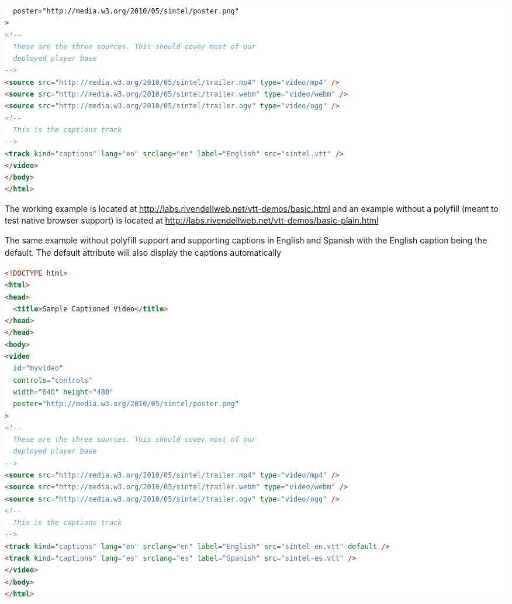 ``` html
  poster="http://media.w3.org/2010/05/sintel/poster.png"
>
<!--
  These are the three sources. This should cover most of our
  deployed player base
-->
<source src="http://media.w3.org/2010/05/sintel/trailer.mp4" type="video/mp4" />
<source src="http://media.w3.org/2010/05/sintel/trailer.webm" type="video/webm" />
<source src="http://media.w3.org/2010/05/sintel/trailer.ogv" type="video/ogg" />
<!--
  This is the captions track
-->
<track kind="captions" lang="en" srclang="en" label="English" src="sintel.vtt" />
</video>
</body>
</html>
```

The working example is located at <http://labs.rivendellweb.net/vtt-demos/basic.html> and an example without a polyfill (meant to test native browser support) is located at <http://labs.rivendellweb.net/vtt-demos/basic-plain.html>

The same example without polyfill support and supporting captions in English and Spanish with the English caption being the default. The default attribute will also display the captions automatically

``` html
<!DOCTYPE html>
<html>
<head>
  <title>Sample Captioned Video</title>
</head>
</head>
<body>
<video
  id="myvideo"
  controls="controls"
  width="640" height="480"
  poster="http://media.w3.org/2010/05/sintel/poster.png"
>
<!--
  These are the three sources. This should cover most of our
  deployed player base
-->
<source src="http://media.w3.org/2010/05/sintel/trailer.mp4" type="video/mp4" />
<source src="http://media.w3.org/2010/05/sintel/trailer.webm" type="video/webm" />
<source src="http://media.w3.org/2010/05/sintel/trailer.ogv" type="video/ogg" />
<!--
  This is the captions track
-->
<track kind="captions" lang="en" srclang="en" label="English" src="sintel-en.vtt" default />
<track kind="captions" lang="es" srclang="es" label="Spanish" src="sintel-es.vtt" />
</video>
</body>
</html>
```
